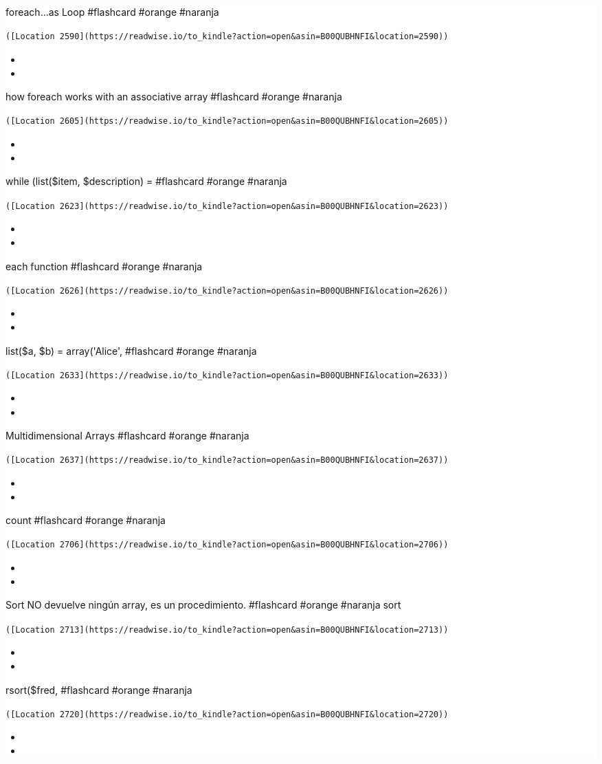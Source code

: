 foreach...as Loop #flashcard  #orange #naranja 


    ([Location 2590](https://readwise.io/to_kindle?action=open&asin=B00QUBHNFI&location=2590))
-
- 

how foreach works with an associative array #flashcard  #orange #naranja 


    ([Location 2605](https://readwise.io/to_kindle?action=open&asin=B00QUBHNFI&location=2605))
-
- 

while (list($item, $description) = #flashcard  #orange #naranja 


    ([Location 2623](https://readwise.io/to_kindle?action=open&asin=B00QUBHNFI&location=2623))
-
- 

each function #flashcard  #orange #naranja 


    ([Location 2626](https://readwise.io/to_kindle?action=open&asin=B00QUBHNFI&location=2626))
-
- 

list($a, $b) = array('Alice', #flashcard  #orange #naranja 


    ([Location 2633](https://readwise.io/to_kindle?action=open&asin=B00QUBHNFI&location=2633))
-
- 

Multidimensional Arrays #flashcard  #orange #naranja 


    ([Location 2637](https://readwise.io/to_kindle?action=open&asin=B00QUBHNFI&location=2637))
-
- 

count #flashcard  #orange #naranja 


    ([Location 2706](https://readwise.io/to_kindle?action=open&asin=B00QUBHNFI&location=2706))
-
- 
 Sort NO devuelve ningún array, es un procedimiento. #flashcard  #orange #naranja 
    sort

    ([Location 2713](https://readwise.io/to_kindle?action=open&asin=B00QUBHNFI&location=2713))
-
- 

rsort($fred, #flashcard  #orange #naranja 


    ([Location 2720](https://readwise.io/to_kindle?action=open&asin=B00QUBHNFI&location=2720))
-
- 
